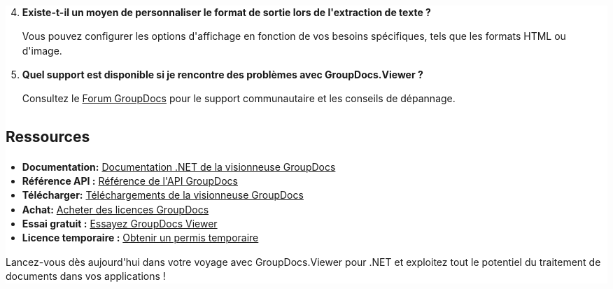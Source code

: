 4. **Existe-t-il un moyen de personnaliser le format de sortie lors de l'extraction de texte ?**

   Vous pouvez configurer les options d'affichage en fonction de vos besoins spécifiques, tels que les formats HTML ou d'image.

5. **Quel support est disponible si je rencontre des problèmes avec GroupDocs.Viewer ?**

   Consultez le [Forum GroupDocs](https://forum.groupdocs.com/c/viewer/9) pour le support communautaire et les conseils de dépannage.

## Ressources
- **Documentation:** [Documentation .NET de la visionneuse GroupDocs](https://docs.groupdocs.com/viewer/net/)
- **Référence API :** [Référence de l'API GroupDocs](https://reference.groupdocs.com/viewer/net/)
- **Télécharger:** [Téléchargements de la visionneuse GroupDocs](https://releases.groupdocs.com/viewer/net/)
- **Achat:** [Acheter des licences GroupDocs](https://purchase.groupdocs.com/buy)
- **Essai gratuit :** [Essayez GroupDocs Viewer](https://releases.groupdocs.com/viewer/net/)
- **Licence temporaire :** [Obtenir un permis temporaire](https://purchase.groupdocs.com/temporary-license/)

Lancez-vous dès aujourd'hui dans votre voyage avec GroupDocs.Viewer pour .NET et exploitez tout le potentiel du traitement de documents dans vos applications !